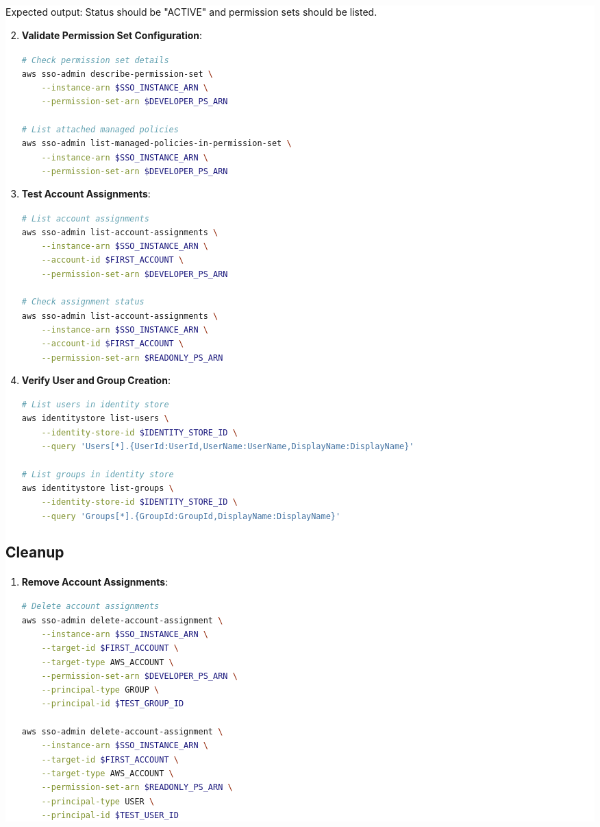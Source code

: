    Expected output: Status should be "ACTIVE" and permission sets should be listed.

2. **Validate Permission Set Configuration**:

   ```bash
   # Check permission set details
   aws sso-admin describe-permission-set \
       --instance-arn $SSO_INSTANCE_ARN \
       --permission-set-arn $DEVELOPER_PS_ARN
   
   # List attached managed policies
   aws sso-admin list-managed-policies-in-permission-set \
       --instance-arn $SSO_INSTANCE_ARN \
       --permission-set-arn $DEVELOPER_PS_ARN
   ```

3. **Test Account Assignments**:

   ```bash
   # List account assignments
   aws sso-admin list-account-assignments \
       --instance-arn $SSO_INSTANCE_ARN \
       --account-id $FIRST_ACCOUNT \
       --permission-set-arn $DEVELOPER_PS_ARN
   
   # Check assignment status
   aws sso-admin list-account-assignments \
       --instance-arn $SSO_INSTANCE_ARN \
       --account-id $FIRST_ACCOUNT \
       --permission-set-arn $READONLY_PS_ARN
   ```

4. **Verify User and Group Creation**:

   ```bash
   # List users in identity store
   aws identitystore list-users \
       --identity-store-id $IDENTITY_STORE_ID \
       --query 'Users[*].{UserId:UserId,UserName:UserName,DisplayName:DisplayName}'
   
   # List groups in identity store
   aws identitystore list-groups \
       --identity-store-id $IDENTITY_STORE_ID \
       --query 'Groups[*].{GroupId:GroupId,DisplayName:DisplayName}'
   ```

## Cleanup

1. **Remove Account Assignments**:

   ```bash
   # Delete account assignments
   aws sso-admin delete-account-assignment \
       --instance-arn $SSO_INSTANCE_ARN \
       --target-id $FIRST_ACCOUNT \
       --target-type AWS_ACCOUNT \
       --permission-set-arn $DEVELOPER_PS_ARN \
       --principal-type GROUP \
       --principal-id $TEST_GROUP_ID
   
   aws sso-admin delete-account-assignment \
       --instance-arn $SSO_INSTANCE_ARN \
       --target-id $FIRST_ACCOUNT \
       --target-type AWS_ACCOUNT \
       --permission-set-arn $READONLY_PS_ARN \
       --principal-type USER \
       --principal-id $TEST_USER_ID
   
   ```